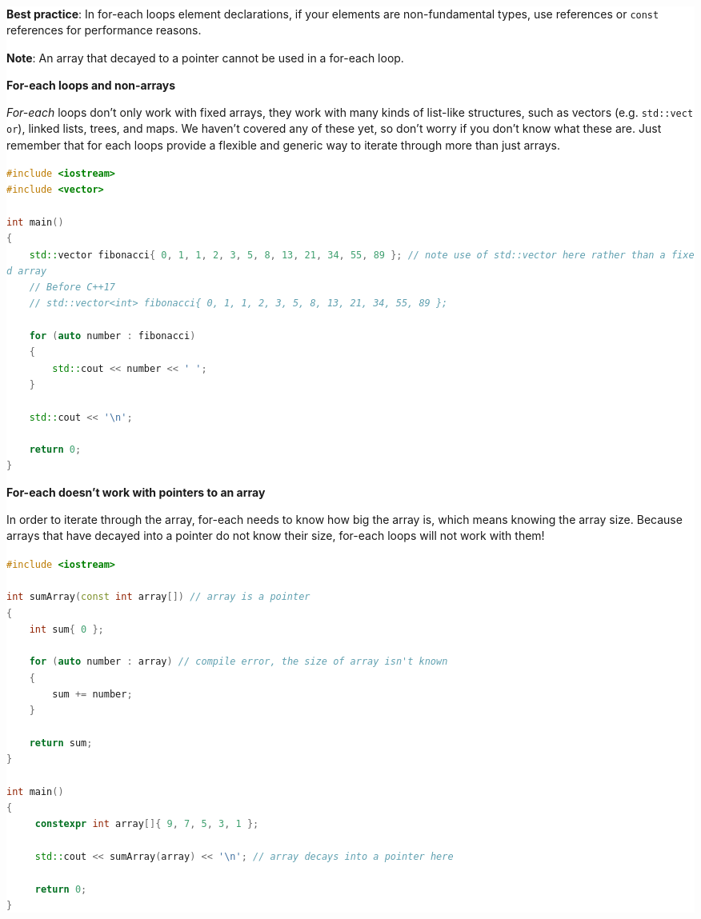 **Best practice**: In for-each loops element declarations, if your elements are non-fundamental types, use references or `const` references for performance reasons.

**Note**: An array that decayed to a pointer cannot be used in a for-each loop.

**For-each loops and non-arrays**

*For-each* loops don’t only work with fixed arrays, they work with many kinds of list-like structures, such as vectors (e.g. `std::vector`), linked lists, trees, and maps. We haven’t covered any of these yet, so don’t worry if you don’t know what these are. Just remember that for each loops provide a flexible and generic way to iterate through more than just arrays.

```C++
#include <iostream>
#include <vector>
 
int main()
{
    std::vector fibonacci{ 0, 1, 1, 2, 3, 5, 8, 13, 21, 34, 55, 89 }; // note use of std::vector here rather than a fixed array
    // Before C++17
    // std::vector<int> fibonacci{ 0, 1, 1, 2, 3, 5, 8, 13, 21, 34, 55, 89 };
 
    for (auto number : fibonacci)
    {
        std::cout << number << ' ';
    }
 
    std::cout << '\n';
 
    return 0;
}
```

**For-each doesn’t work with pointers to an array**

In order to iterate through the array, for-each needs to know how big the array is, which means knowing the array size. Because arrays that have decayed into a pointer do not know their size, for-each loops will not work with them!

```C++
#include <iostream>
 
int sumArray(const int array[]) // array is a pointer
{
    int sum{ 0 };
 
    for (auto number : array) // compile error, the size of array isn't known
    {
        sum += number;
    }
 
    return sum;   
}
 
int main()
{
     constexpr int array[]{ 9, 7, 5, 3, 1 };
 
     std::cout << sumArray(array) << '\n'; // array decays into a pointer here
 
     return 0;
}
```
